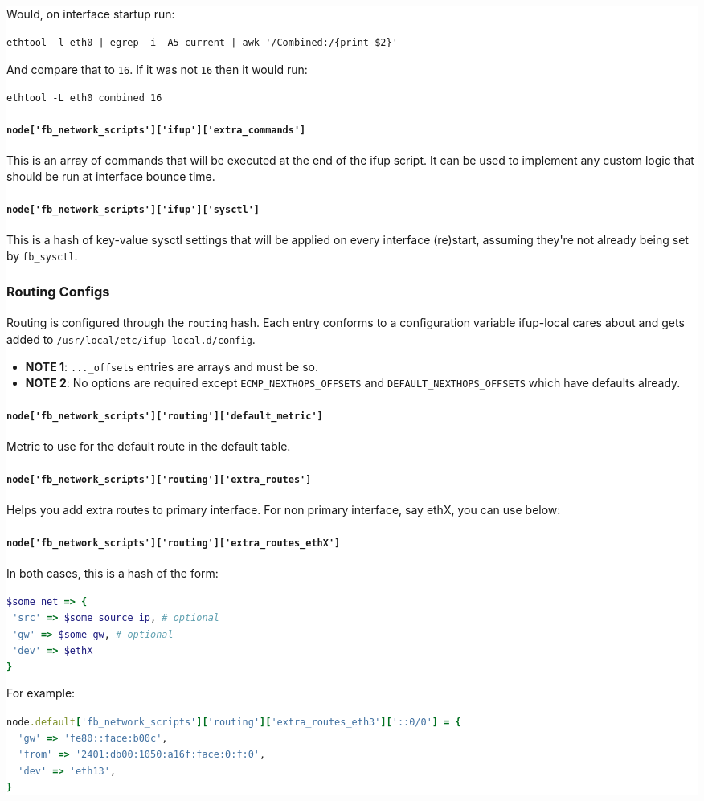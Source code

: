 Would, on interface startup run:

```
ethtool -l eth0 | egrep -i -A5 current | awk '/Combined:/{print $2}'
```

And compare that to `16`. If it was not `16` then it would run:

```
ethtool -L eth0 combined 16
```

#### `node['fb_network_scripts']['ifup']['extra_commands']`
This is an array of commands that will be executed at the end of the ifup
script. It can be used to implement any custom logic that should be run at
interface bounce time.

#### `node['fb_network_scripts']['ifup']['sysctl']`
This is a hash of key-value sysctl settings that will be applied on every
interface (re)start, assuming they're not already being set by `fb_sysctl`.

### Routing Configs
Routing is configured through the `routing` hash. Each entry conforms
to a configuration variable ifup-local cares about and gets added to
`/usr/local/etc/ifup-local.d/config`.

* **NOTE 1**: `..._offsets` entries are arrays and must be so.
* **NOTE 2**: No options are required except `ECMP_NEXTHOPS_OFFSETS` and
`DEFAULT_NEXTHOPS_OFFSETS` which have defaults already.

#### `node['fb_network_scripts']['routing']['default_metric']`

Metric to use for the default route in the default table.

#### `node['fb_network_scripts']['routing']['extra_routes']`

Helps you add extra routes to primary interface.
For non primary interface, say ethX, you can use below:

#### `node['fb_network_scripts']['routing']['extra_routes_ethX']`

In both cases, this is a hash of the form:

```ruby
$some_net => {
 'src' => $some_source_ip, # optional
 'gw' => $some_gw, # optional
 'dev' => $ethX
}
```

For example:

```ruby
node.default['fb_network_scripts']['routing']['extra_routes_eth3']['::0/0'] = {
  'gw' => 'fe80::face:b00c',
  'from' => '2401:db00:1050:a16f:face:0:f:0',
  'dev' => 'eth13',
}
```
